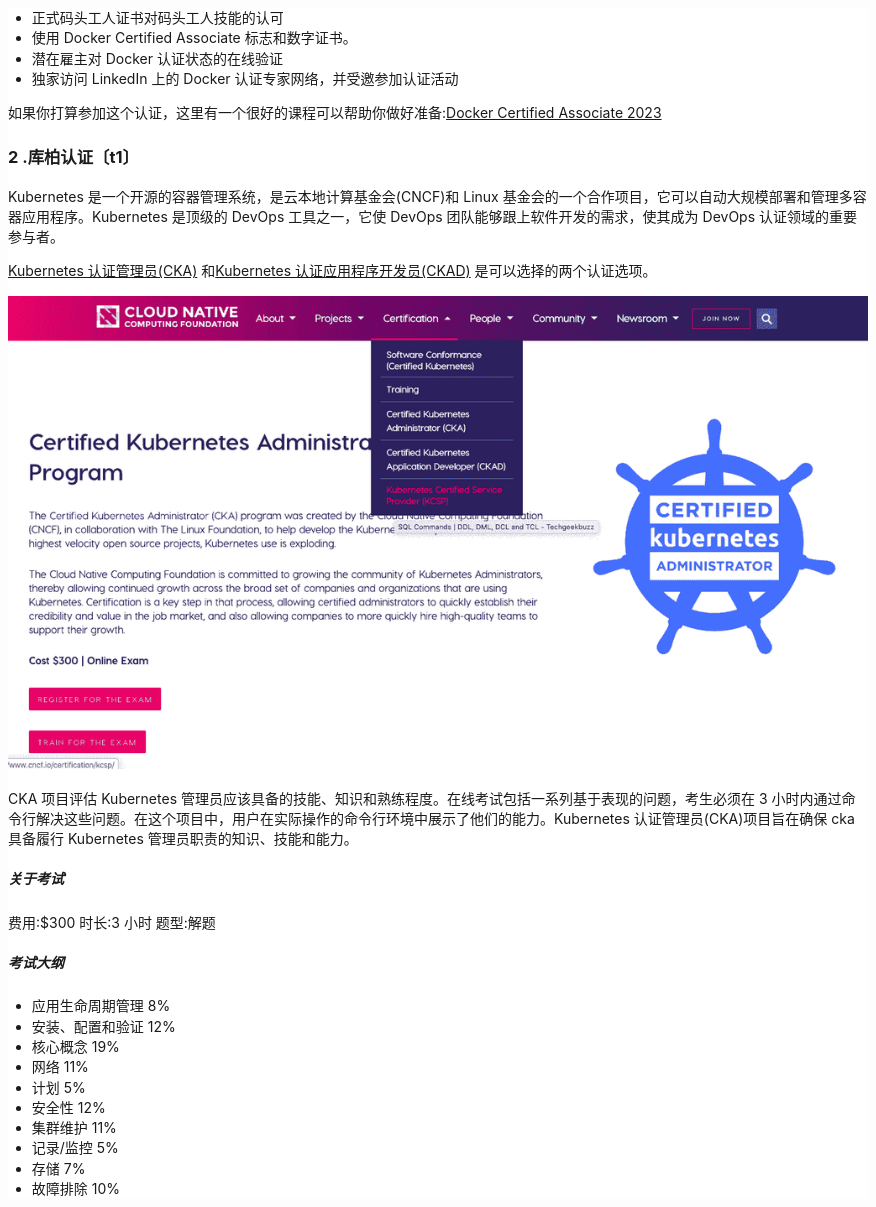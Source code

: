 *   正式码头工人证书对码头工人技能的认可
*   使用 Docker Certified Associate 标志和数字证书。
*   潜在雇主对 Docker 认证状态的在线验证
*   独家访问 LinkedIn 上的 Docker 认证专家网络，并受邀参加认证活动

如果你打算参加这个认证，这里有一个很好的课程可以帮助你做好准备:[Docker Certified Associate 2023](https://click.linksynergy.com/deeplink?id=jU79Zysihs4&mid=39197&murl=https://www.udemy.com/course/docker-certified-associate/)

### **2 .库柏认证〔t1〕**

Kubernetes 是一个开源的容器管理系统，是云本地计算基金会(CNCF)和 Linux 基金会的一个合作项目，它可以自动大规模部署和管理多容器应用程序。Kubernetes 是顶级的 DevOps 工具之一，它使 DevOps 团队能够跟上软件开发的需求，使其成为 DevOps 认证领域的重要参与者。

[Kubernetes 认证管理员(CKA)](https://www.cncf.io/certification/cka/) 和[Kubernetes 认证应用程序开发员(CKAD)](https://www.cncf.io/certification/ckad/) 是可以选择的两个认证选项。

[**![CKA Certified Kubernetes Administrator (CKA)](img/8f38596bee21058699349807b216f744.png)**](https://www.cncf.io/certification/cka/)

CKA 项目评估 Kubernetes 管理员应该具备的技能、知识和熟练程度。在线考试包括一系列基于表现的问题，考生必须在 3 小时内通过命令行解决这些问题。在这个项目中，用户在实际操作的命令行环境中展示了他们的能力。Kubernetes 认证管理员(CKA)项目旨在确保 cka 具备履行 Kubernetes 管理员职责的知识、技能和能力。

##### 关于考试

费用:$300
时长:3 小时
题型:解题

##### 考试大纲

*   应用生命周期管理 8%
*   安装、配置和验证 12%
*   核心概念 19%
*   网络 11%
*   计划 5%
*   安全性 12%
*   集群维护 11%
*   记录/监控 5%
*   存储 7%
*   故障排除 10%
